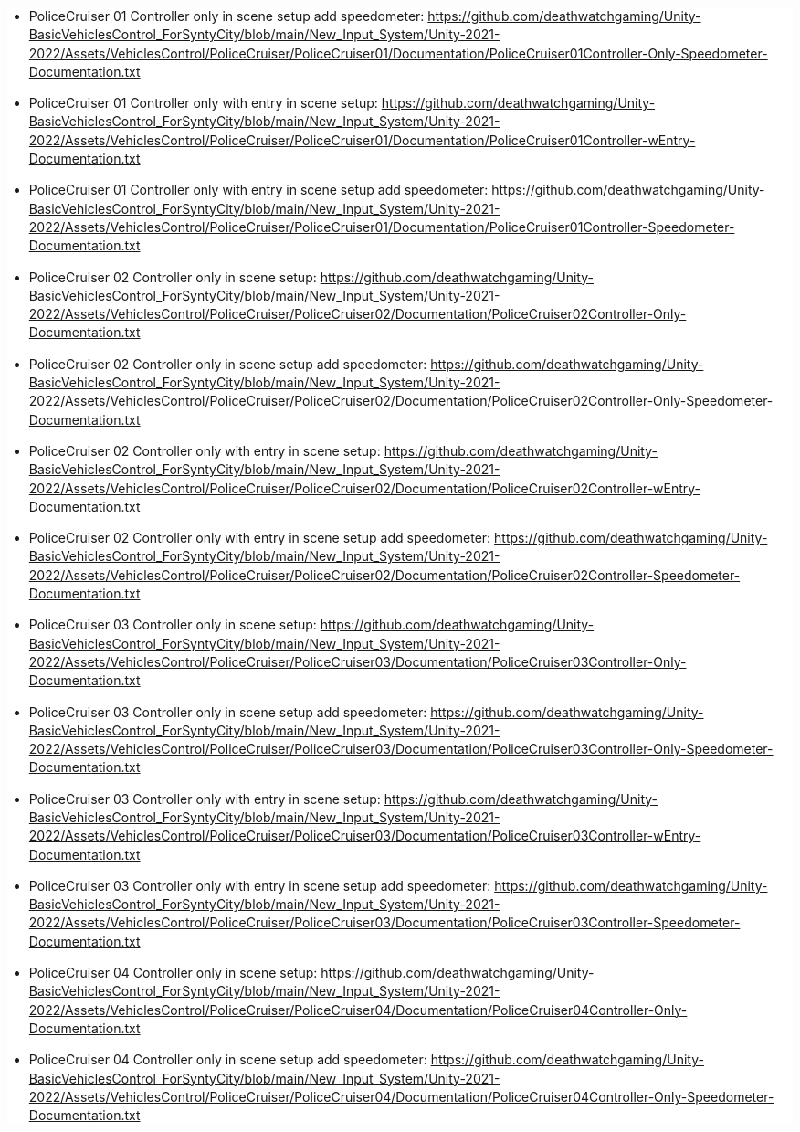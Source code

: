 * PoliceCruiser 01 Controller only in scene setup add speedometer: https://github.com/deathwatchgaming/Unity-BasicVehiclesControl_ForSyntyCity/blob/main/New_Input_System/Unity-2021-2022/Assets/VehiclesControl/PoliceCruiser/PoliceCruiser01/Documentation/PoliceCruiser01Controller-Only-Speedometer-Documentation.txt

* PoliceCruiser 01 Controller only with entry in scene setup: https://github.com/deathwatchgaming/Unity-BasicVehiclesControl_ForSyntyCity/blob/main/New_Input_System/Unity-2021-2022/Assets/VehiclesControl/PoliceCruiser/PoliceCruiser01/Documentation/PoliceCruiser01Controller-wEntry-Documentation.txt

* PoliceCruiser 01 Controller only with entry in scene setup add speedometer: https://github.com/deathwatchgaming/Unity-BasicVehiclesControl_ForSyntyCity/blob/main/New_Input_System/Unity-2021-2022/Assets/VehiclesControl/PoliceCruiser/PoliceCruiser01/Documentation/PoliceCruiser01Controller-Speedometer-Documentation.txt

* PoliceCruiser 02 Controller only in scene setup: https://github.com/deathwatchgaming/Unity-BasicVehiclesControl_ForSyntyCity/blob/main/New_Input_System/Unity-2021-2022/Assets/VehiclesControl/PoliceCruiser/PoliceCruiser02/Documentation/PoliceCruiser02Controller-Only-Documentation.txt

* PoliceCruiser 02 Controller only in scene setup add speedometer: https://github.com/deathwatchgaming/Unity-BasicVehiclesControl_ForSyntyCity/blob/main/New_Input_System/Unity-2021-2022/Assets/VehiclesControl/PoliceCruiser/PoliceCruiser02/Documentation/PoliceCruiser02Controller-Only-Speedometer-Documentation.txt

* PoliceCruiser 02 Controller only with entry in scene setup: https://github.com/deathwatchgaming/Unity-BasicVehiclesControl_ForSyntyCity/blob/main/New_Input_System/Unity-2021-2022/Assets/VehiclesControl/PoliceCruiser/PoliceCruiser02/Documentation/PoliceCruiser02Controller-wEntry-Documentation.txt

* PoliceCruiser 02 Controller only with entry in scene setup add speedometer: https://github.com/deathwatchgaming/Unity-BasicVehiclesControl_ForSyntyCity/blob/main/New_Input_System/Unity-2021-2022/Assets/VehiclesControl/PoliceCruiser/PoliceCruiser02/Documentation/PoliceCruiser02Controller-Speedometer-Documentation.txt

* PoliceCruiser 03 Controller only in scene setup: https://github.com/deathwatchgaming/Unity-BasicVehiclesControl_ForSyntyCity/blob/main/New_Input_System/Unity-2021-2022/Assets/VehiclesControl/PoliceCruiser/PoliceCruiser03/Documentation/PoliceCruiser03Controller-Only-Documentation.txt

* PoliceCruiser 03 Controller only in scene setup add speedometer: https://github.com/deathwatchgaming/Unity-BasicVehiclesControl_ForSyntyCity/blob/main/New_Input_System/Unity-2021-2022/Assets/VehiclesControl/PoliceCruiser/PoliceCruiser03/Documentation/PoliceCruiser03Controller-Only-Speedometer-Documentation.txt

* PoliceCruiser 03 Controller only with entry in scene setup: https://github.com/deathwatchgaming/Unity-BasicVehiclesControl_ForSyntyCity/blob/main/New_Input_System/Unity-2021-2022/Assets/VehiclesControl/PoliceCruiser/PoliceCruiser03/Documentation/PoliceCruiser03Controller-wEntry-Documentation.txt

* PoliceCruiser 03 Controller only with entry in scene setup add speedometer: https://github.com/deathwatchgaming/Unity-BasicVehiclesControl_ForSyntyCity/blob/main/New_Input_System/Unity-2021-2022/Assets/VehiclesControl/PoliceCruiser/PoliceCruiser03/Documentation/PoliceCruiser03Controller-Speedometer-Documentation.txt

* PoliceCruiser 04 Controller only in scene setup: https://github.com/deathwatchgaming/Unity-BasicVehiclesControl_ForSyntyCity/blob/main/New_Input_System/Unity-2021-2022/Assets/VehiclesControl/PoliceCruiser/PoliceCruiser04/Documentation/PoliceCruiser04Controller-Only-Documentation.txt

* PoliceCruiser 04 Controller only in scene setup add speedometer: https://github.com/deathwatchgaming/Unity-BasicVehiclesControl_ForSyntyCity/blob/main/New_Input_System/Unity-2021-2022/Assets/VehiclesControl/PoliceCruiser/PoliceCruiser04/Documentation/PoliceCruiser04Controller-Only-Speedometer-Documentation.txt
